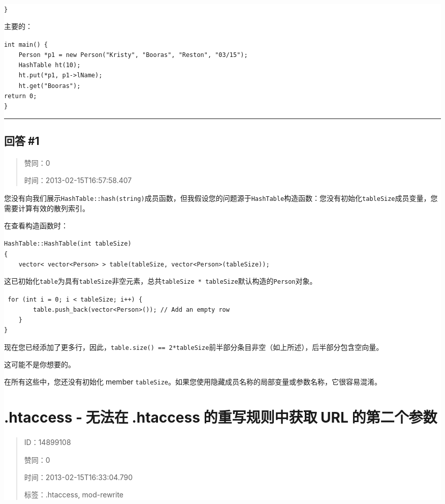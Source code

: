 ```
} 
```

主要的：

```
int main() {
    Person *p1 = new Person("Kristy", "Booras", "Reston", "03/15");
    HashTable ht(10);
    ht.put(*p1, p1->lName);
    ht.get("Booras");
return 0;
} 
```

* * *

## 回答 #1

> 赞同：0
> 
> 时间：2013-02-15T16:57:58.407

您没有向我们展示`HashTable::hash(string)`成员函数，但我假设您的问题源于`HashTable`构造函数：您没有初始化`tableSize`成员变量，您需要计算有效的散列索引。

在查看构造函数时：

```
HashTable::HashTable(int tableSize)
{
    vector< vector<Person> > table(tableSize, vector<Person>(tableSize)); 
```

这已初始化`table`为具有`tableSize`非空元素，总共`tableSize * tableSize`默认构造的`Person`对象。

```
 for (int i = 0; i < tableSize; i++) {
        table.push_back(vector<Person>()); // Add an empty row
    }
} 
```

现在您已经添加了更多行，因此，`table.size() == 2*tableSize`前半部分条目非空（如上所述），后半部分包含空向量。

这可能不是你想要的。

在所有这些中，您还没有初始化 member `tableSize`。如果您使用隐藏成员名称的局部变量或参数名称，它很容易混淆。

# .htaccess - 无法在 .htaccess 的重写规则中获取 URL 的第二个参数

> ID：14899108
> 
> 赞同：0
> 
> 时间：2013-02-15T16:33:04.790
> 
> 标签：.htaccess, mod-rewrite
